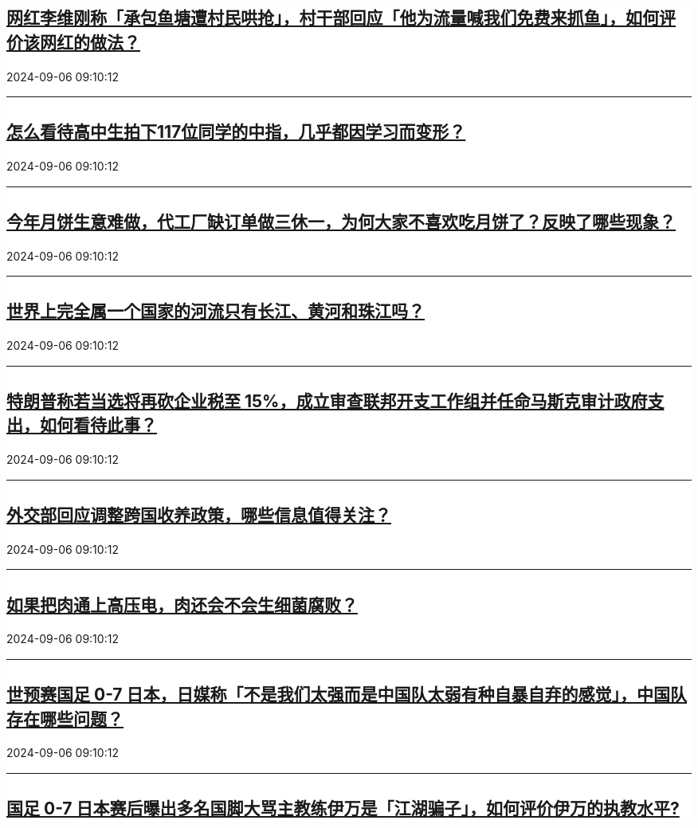 ## [网红李维刚称「承包鱼塘遭村民哄抢」，村干部回应「他为流量喊我们免费来抓鱼」，如何评价该网红的做法？](https://www.zhihu.com/question/666272922)

2024-09-06 09:10:12

---
## [怎么看待高中生拍下117位同学的中指，几乎都因学习而变形？](https://www.zhihu.com/question/666290375)

2024-09-06 09:10:12

---
## [今年月饼生意难做，代工厂缺订单做三休一，为何大家不喜欢吃月饼了？反映了哪些现象？](https://www.zhihu.com/question/666351641)

2024-09-06 09:10:12

---
## [世界上完全属一个国家的河流只有长江、黄河和珠江吗？](https://www.zhihu.com/question/666224026)

2024-09-06 09:10:12

---
## [特朗普称若当选将再砍企业税至 15%，成立审查联邦开支工作组并任命马斯克审计政府支出，如何看待此事？](https://www.zhihu.com/question/666351023)

2024-09-06 09:10:12

---
## [外交部回应调整跨国收养政策，哪些信息值得关注？](https://www.zhihu.com/question/666289277)

2024-09-06 09:10:12

---
## [如果把肉通上高压电，肉还会不会生细菌腐败？](https://www.zhihu.com/question/646357797)

2024-09-06 09:10:12

---
## [世预赛国足 0-7 日本，日媒称「不是我们太强而是中国队太弱有种自暴自弃的感觉」，中国队存在哪些问题？](https://www.zhihu.com/question/666342348)

2024-09-06 09:10:12

---
## [国足 0-7 日本赛后曝出多名国脚大骂主教练伊万是「江湖骗子」，如何评价伊万的执教水平?](https://www.zhihu.com/question/666346334)
